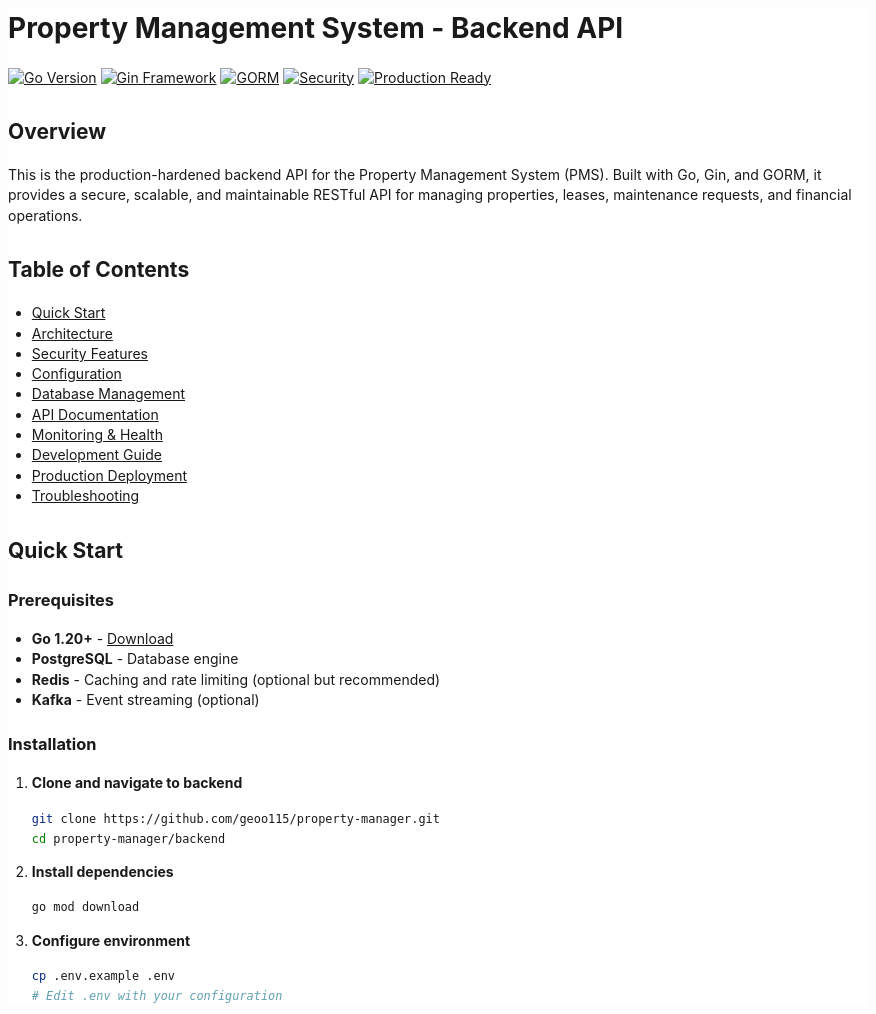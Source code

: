 # Property Management System - Backend API

[![Go Version](https://img.shields.io/badge/Go-1.20+-blue.svg)](https://golang.org)
[![Gin Framework](https://img.shields.io/badge/Gin-v1.9+-green.svg)](https://github.com/gin-gonic/gin)
[![GORM](https://img.shields.io/badge/GORM-v1.25+-orange.svg)](https://gorm.io)
[![Security](https://img.shields.io/badge/security-hardened-red.svg)](/)
[![Production Ready](https://img.shields.io/badge/production-ready-brightgreen.svg)](/)

## Overview

This is the production-hardened backend API for the Property Management System (PMS). Built with Go, Gin, and GORM, it provides a secure, scalable, and maintainable RESTful API for managing properties, leases, maintenance requests, and financial operations.

## Table of Contents

- [Quick Start](#quick-start)
- [Architecture](#architecture)
- [Security Features](#security-features)
- [Configuration](#configuration)
- [Database Management](#database-management)
- [API Documentation](#api-documentation)
- [Monitoring & Health](#monitoring--health)
- [Development Guide](#development-guide)
- [Production Deployment](#production-deployment)
- [Troubleshooting](#troubleshooting)

## Quick Start

### Prerequisites

- **Go 1.20+** - [Download](https://golang.org/dl/)
- **PostgreSQL** - Database engine
- **Redis** - Caching and rate limiting (optional but recommended)
- **Kafka** - Event streaming (optional)

### Installation

1. **Clone and navigate to backend**
   ```bash
   git clone https://github.com/geoo115/property-manager.git
   cd property-manager/backend
   ```

2. **Install dependencies**
   ```bash
   go mod download
   ```

3. **Configure environment**
   ```bash
   cp .env.example .env
   # Edit .env with your configuration
   ```
